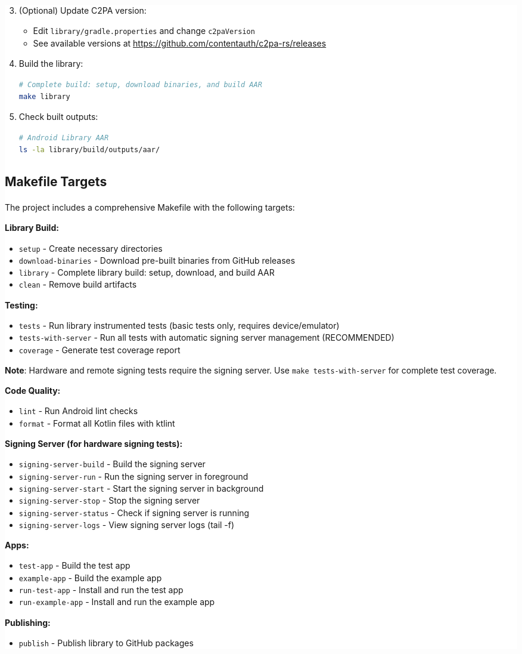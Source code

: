 3. (Optional) Update C2PA version:
   - Edit `library/gradle.properties` and change `c2paVersion`
   - See available versions at https://github.com/contentauth/c2pa-rs/releases

4. Build the library:

   ```bash
   # Complete build: setup, download binaries, and build AAR
   make library
   ```

5. Check built outputs:

   ```bash
   # Android Library AAR
   ls -la library/build/outputs/aar/
   ```

## Makefile Targets

The project includes a comprehensive Makefile with the following targets:

**Library Build:**
- `setup` - Create necessary directories
- `download-binaries` - Download pre-built binaries from GitHub releases
- `library` - Complete library build: setup, download, and build AAR
- `clean` - Remove build artifacts

**Testing:**
- `tests` - Run library instrumented tests (basic tests only, requires device/emulator)
- `tests-with-server` - Run all tests with automatic signing server management (RECOMMENDED)
- `coverage` - Generate test coverage report

**Note**: Hardware and remote signing tests require the signing server. Use `make tests-with-server` for complete test coverage.

**Code Quality:**
- `lint` - Run Android lint checks
- `format` - Format all Kotlin files with ktlint

**Signing Server (for hardware signing tests):**
- `signing-server-build` - Build the signing server
- `signing-server-run` - Run the signing server in foreground
- `signing-server-start` - Start the signing server in background
- `signing-server-stop` - Stop the signing server
- `signing-server-status` - Check if signing server is running
- `signing-server-logs` - View signing server logs (tail -f)

**Apps:**
- `test-app` - Build the test app
- `example-app` - Build the example app
- `run-test-app` - Install and run the test app
- `run-example-app` - Install and run the example app

**Publishing:**
- `publish` - Publish library to GitHub packages
